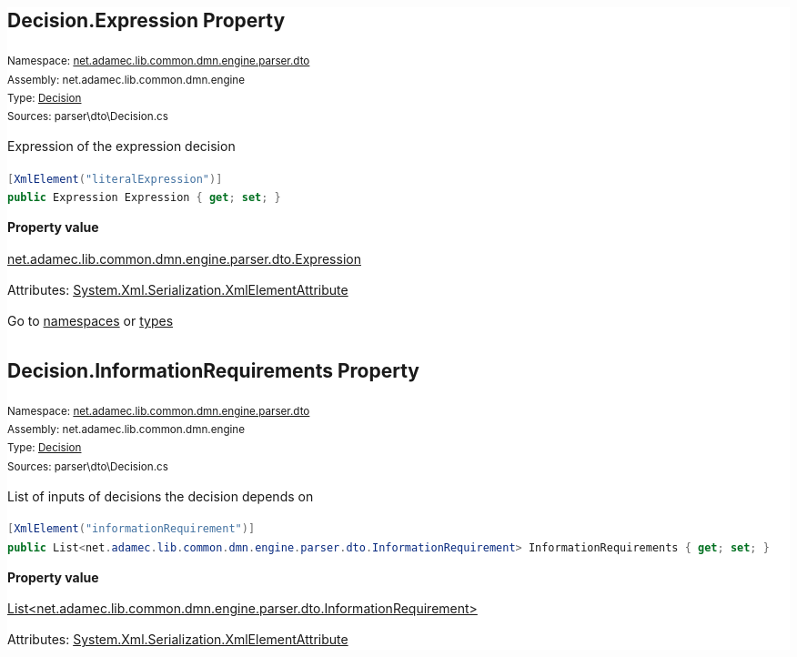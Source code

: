 
 


##  <a id="p-net.adamec.lib.common.dmn.engine.parser.dto.decision.expression__1qkgb95" />  Decision.Expression Property ##
<small>Namespace: [net.adamec.lib.common.dmn.engine.parser.dto](net.adamec.lib.common.dmn.engine.parser.dto__17tk5mp.md#n-net.adamec.lib.common.dmn.engine.parser.dto__17tk5mp)           
Assembly: net.adamec.lib.common.dmn.engine           
Type: [Decision](net.adamec.lib.common.dmn.engine.parser.dto__17tk5mp.md#t-net.adamec.lib.common.dmn.engine.parser.dto.decision__132ore9)           
Sources: parser\dto\Decision.cs</small>


Expression of the expression decision



```csharp
[XmlElement("literalExpression")]
public Expression Expression { get; set; }
```

<strong>Property value</strong><dl><dt>[net.adamec.lib.common.dmn.engine.parser.dto.Expression](net.adamec.lib.common.dmn.engine.parser.dto__17tk5mp.md#t-net.adamec.lib.common.dmn.engine.parser.dto.expression__tql32b)</dt><dd></dd></dl>Attributes: <a href="https://docs.microsoft.com/en-us/dotnet/api/system.xml.serialization.xmlelementattribute" target="_blank" >System.Xml.Serialization.XmlElementAttribute</a>


Go to [namespaces](net.adamec.lib.common.dmn.engine.md#namespace-list) or [types](net.adamec.lib.common.dmn.engine.md#type-list)


 


##  <a id="p-net.adamec.lib.common.dmn.engine.parser.dto.decision.informationrequirements__7unznf" />  Decision.InformationRequirements Property ##
<small>Namespace: [net.adamec.lib.common.dmn.engine.parser.dto](net.adamec.lib.common.dmn.engine.parser.dto__17tk5mp.md#n-net.adamec.lib.common.dmn.engine.parser.dto__17tk5mp)           
Assembly: net.adamec.lib.common.dmn.engine           
Type: [Decision](net.adamec.lib.common.dmn.engine.parser.dto__17tk5mp.md#t-net.adamec.lib.common.dmn.engine.parser.dto.decision__132ore9)           
Sources: parser\dto\Decision.cs</small>


List of inputs of decisions the decision depends on



```csharp
[XmlElement("informationRequirement")]
public List<net.adamec.lib.common.dmn.engine.parser.dto.InformationRequirement> InformationRequirements { get; set; }
```

<strong>Property value</strong><dl><dt><a href="https://docs.microsoft.com/en-us/dotnet/api/system.collections.generic.list-1" target="_blank" >List&lt;net.adamec.lib.common.dmn.engine.parser.dto.InformationRequirement&gt;</a></dt><dd></dd></dl>Attributes: <a href="https://docs.microsoft.com/en-us/dotnet/api/system.xml.serialization.xmlelementattribute" target="_blank" >System.Xml.Serialization.XmlElementAttribute</a>
